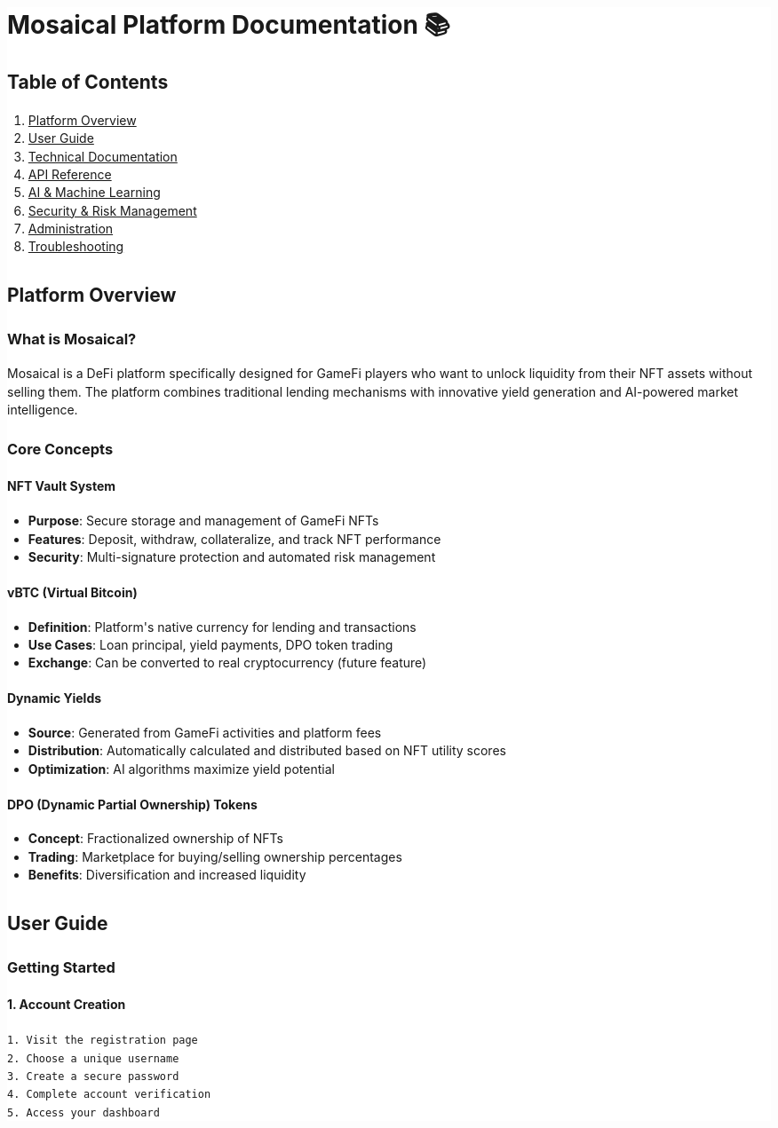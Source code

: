 
# Mosaical Platform Documentation 📚

## Table of Contents
1. [Platform Overview](#platform-overview)
2. [User Guide](#user-guide)
3. [Technical Documentation](#technical-documentation)
4. [API Reference](#api-reference)
5. [AI & Machine Learning](#ai--machine-learning)
6. [Security & Risk Management](#security--risk-management)
7. [Administration](#administration)
8. [Troubleshooting](#troubleshooting)

## Platform Overview

### What is Mosaical?
Mosaical is a DeFi platform specifically designed for GameFi players who want to unlock liquidity from their NFT assets without selling them. The platform combines traditional lending mechanisms with innovative yield generation and AI-powered market intelligence.

### Core Concepts

#### NFT Vault System
- **Purpose**: Secure storage and management of GameFi NFTs
- **Features**: Deposit, withdraw, collateralize, and track NFT performance
- **Security**: Multi-signature protection and automated risk management

#### vBTC (Virtual Bitcoin)
- **Definition**: Platform's native currency for lending and transactions
- **Use Cases**: Loan principal, yield payments, DPO token trading
- **Exchange**: Can be converted to real cryptocurrency (future feature)

#### Dynamic Yields
- **Source**: Generated from GameFi activities and platform fees
- **Distribution**: Automatically calculated and distributed based on NFT utility scores
- **Optimization**: AI algorithms maximize yield potential

#### DPO (Dynamic Partial Ownership) Tokens
- **Concept**: Fractionalized ownership of NFTs
- **Trading**: Marketplace for buying/selling ownership percentages
- **Benefits**: Diversification and increased liquidity

## User Guide

### Getting Started

#### 1. Account Creation
```
1. Visit the registration page
2. Choose a unique username
3. Create a secure password
4. Complete account verification
5. Access your dashboard
```
